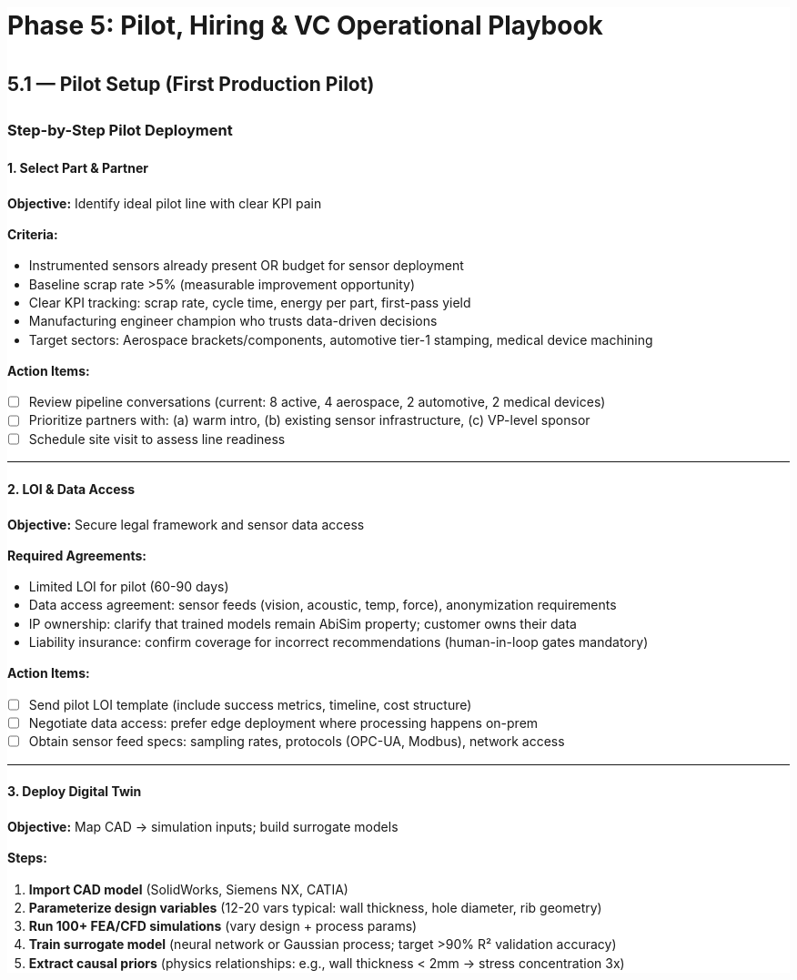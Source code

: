 # Phase 5: Pilot, Hiring & VC Operational Playbook

## 5.1 — Pilot Setup (First Production Pilot)

### Step-by-Step Pilot Deployment

#### 1. Select Part & Partner
**Objective:** Identify ideal pilot line with clear KPI pain

**Criteria:**
- Instrumented sensors already present OR budget for sensor deployment
- Baseline scrap rate >5% (measurable improvement opportunity)
- Clear KPI tracking: scrap rate, cycle time, energy per part, first-pass yield
- Manufacturing engineer champion who trusts data-driven decisions
- Target sectors: Aerospace brackets/components, automotive tier-1 stamping, medical device machining

**Action Items:**
- [ ] Review pipeline conversations (current: 8 active, 4 aerospace, 2 automotive, 2 medical devices)
- [ ] Prioritize partners with: (a) warm intro, (b) existing sensor infrastructure, (c) VP-level sponsor
- [ ] Schedule site visit to assess line readiness

---

#### 2. LOI & Data Access
**Objective:** Secure legal framework and sensor data access

**Required Agreements:**
- Limited LOI for pilot (60-90 days)
- Data access agreement: sensor feeds (vision, acoustic, temp, force), anonymization requirements
- IP ownership: clarify that trained models remain AbiSim property; customer owns their data
- Liability insurance: confirm coverage for incorrect recommendations (human-in-loop gates mandatory)

**Action Items:**
- [ ] Send pilot LOI template (include success metrics, timeline, cost structure)
- [ ] Negotiate data access: prefer edge deployment where processing happens on-prem
- [ ] Obtain sensor feed specs: sampling rates, protocols (OPC-UA, Modbus), network access

---

#### 3. Deploy Digital Twin
**Objective:** Map CAD → simulation inputs; build surrogate models

**Steps:**
1. **Import CAD model** (SolidWorks, Siemens NX, CATIA)
2. **Parameterize design variables** (12-20 vars typical: wall thickness, hole diameter, rib geometry)
3. **Run 100+ FEA/CFD simulations** (vary design + process params)
4. **Train surrogate model** (neural network or Gaussian process; target >90% R² validation accuracy)
5. **Extract causal priors** (physics relationships: e.g., wall thickness < 2mm → stress concentration 3x)
